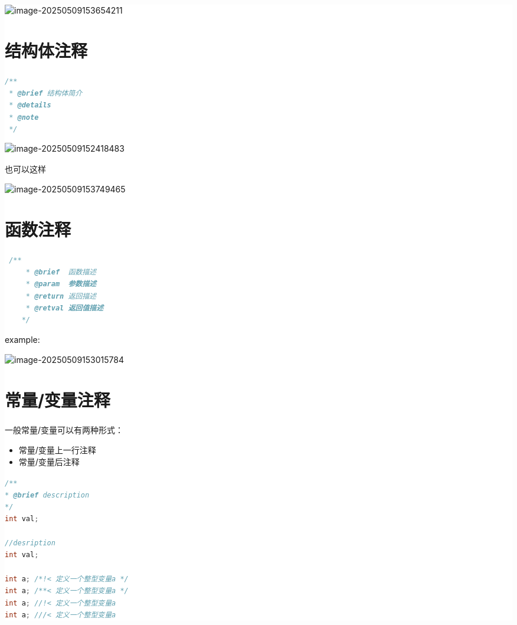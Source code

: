 

![image-20250509153654211](https://cdn.jsdelivr.net/gh/hesphoros/blogimages@main/img/image-20250509153654211.png)

# 结构体注释

~~~c
/**
 * @brief 结构体简介
 * @details 
 * @note 
 */
~~~



![image-20250509152418483](https://cdn.jsdelivr.net/gh/hesphoros/blogimages@main/img/image-20250509152418483.png)

也可以这样

![image-20250509153749465](https://cdn.jsdelivr.net/gh/hesphoros/blogimages@main/img/image-20250509153749465.png)

# 函数注释

~~~c
 /**
     * @brief  函数描述
     * @param  参数描述
     * @return 返回描述
     * @retval 返回值描述
    */
~~~

example:

![image-20250509153015784](https://cdn.jsdelivr.net/gh/hesphoros/blogimages@main/img/image-20250509153015784.png)

# 常量/变量注释

一般常量/变量可以有两种形式：

- 常量/变量上一行注释
- 常量/变量后注释

~~~c
/**
* @brief description
*/
int val;

//desription
int val;

int a; /*!< 定义一个整型变量a */
int a; /**< 定义一个整型变量a */
int a; //!< 定义一个整型变量a
int a; ///< 定义一个整型变量a

~~~
